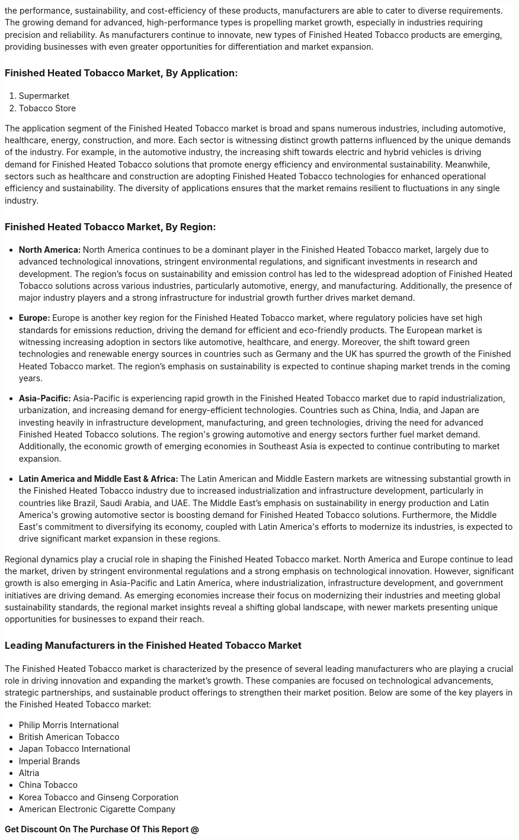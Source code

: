 the performance, sustainability, and cost-efficiency of these products, manufacturers are able to cater to diverse requirements. The growing demand for advanced, high-performance types is propelling market growth, especially in industries requiring precision and reliability. As manufacturers continue to innovate, new types of Finished Heated Tobacco products are emerging, providing businesses with even greater opportunities for differentiation and market expansion.</p><h3>Finished Heated Tobacco Market,&nbsp;By Application:</h3><ol><li>Supermarket<li> Tobacco Store</li></ol><p>The application segment of the Finished Heated Tobacco market is broad and spans numerous industries, including automotive, healthcare, energy, construction, and more. Each sector is witnessing distinct growth patterns influenced by the unique demands of the industry. For example, in the automotive industry, the increasing shift towards electric and hybrid vehicles is driving demand for Finished Heated Tobacco solutions that promote energy efficiency and environmental sustainability. Meanwhile, sectors such as healthcare and construction are adopting Finished Heated Tobacco technologies for enhanced operational efficiency and sustainability. The diversity of applications ensures that the market remains resilient to fluctuations in any single industry.</p><h3>Finished Heated Tobacco Market, By Region:</h3><ul><li><p><strong>North America:&nbsp;</strong>North America continues to be a dominant player in the Finished Heated Tobacco market, largely due to advanced technological innovations, stringent environmental regulations, and significant investments in research and development. The region&rsquo;s focus on sustainability and emission control has led to the widespread adoption of Finished Heated Tobacco solutions across various industries, particularly automotive, energy, and manufacturing. Additionally, the presence of major industry players and a strong infrastructure for industrial growth further drives market demand.</p></li><li><p><strong><strong>Europe:&nbsp;</strong></strong>Europe is another key region for the Finished Heated Tobacco market, where regulatory policies have set high standards for emissions reduction, driving the demand for efficient and eco-friendly products. The European market is witnessing increasing adoption in sectors like automotive, healthcare, and energy. Moreover, the shift toward green technologies and renewable energy sources in countries such as Germany and the UK has spurred the growth of the Finished Heated Tobacco market. The region&rsquo;s emphasis on sustainability is expected to continue shaping market trends in the coming years.</p></li><li><p><strong><strong>Asia-Pacific:&nbsp;</strong></strong>Asia-Pacific is experiencing rapid growth in the Finished Heated Tobacco market due to rapid industrialization, urbanization, and increasing demand for energy-efficient technologies. Countries such as China, India, and Japan are investing heavily in infrastructure development, manufacturing, and green technologies, driving the need for advanced Finished Heated Tobacco solutions. The region's growing automotive and energy sectors further fuel market demand. Additionally, the economic growth of emerging economies in Southeast Asia is expected to continue contributing to market expansion.</p></li><li><p><strong><strong>Latin America and Middle East &amp; Africa:&nbsp;</strong></strong>The Latin American and Middle Eastern markets are witnessing substantial growth in the Finished Heated Tobacco industry due to increased industrialization and infrastructure development, particularly in countries like Brazil, Saudi Arabia, and UAE. The Middle East&rsquo;s emphasis on sustainability in energy production and Latin America's growing automotive sector is boosting demand for Finished Heated Tobacco solutions. Furthermore, the Middle East's commitment to diversifying its economy, coupled with Latin America's efforts to modernize its industries, is expected to drive significant market expansion in these regions.</p></li></ul><p>Regional dynamics play a crucial role in shaping the Finished Heated Tobacco market. North America and Europe continue to lead the market, driven by stringent environmental regulations and a strong emphasis on technological innovation. However, significant growth is also emerging in Asia-Pacific and Latin America, where industrialization, infrastructure development, and government initiatives are driving demand. As emerging economies increase their focus on modernizing their industries and meeting global sustainability standards, the regional market insights reveal a shifting global landscape, with newer markets presenting unique opportunities for businesses to expand their reach.</p><h3><strong>Leading Manufacturers in the Finished Heated Tobacco Market</strong></h3><p>The Finished Heated Tobacco market is characterized by the presence of several leading manufacturers who are playing a crucial role in driving innovation and expanding the market&rsquo;s growth. These companies are focused on technological advancements, strategic partnerships, and sustainable product offerings to strengthen their market position. Below are some of the key players in the Finished Heated Tobacco market:</p></div><div class="article-main__content" data-test-id="publishing-text-block"><ul><li><span class="">Philip Morris International<li> British American Tobacco<li> Japan Tobacco International<li> Imperial Brands<li> Altria<li> China Tobacco<li> Korea Tobacco and Ginseng Corporation<li> American Electronic Cigarette Company</span></li></ul></div><div class="article-main__content" data-test-id="publishing-text-block"><p><span class="font-[700]"><strong>Get Discount On The Purchase Of This Report @</strong>